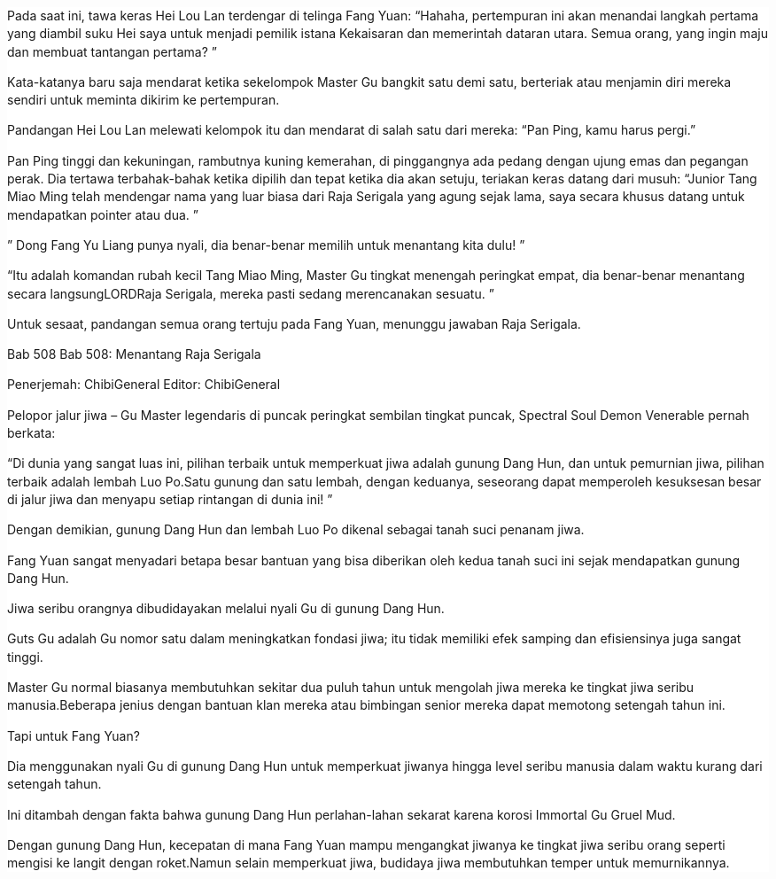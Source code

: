 Pada saat ini, tawa keras Hei Lou Lan terdengar di telinga Fang Yuan: “Hahaha, pertempuran ini akan menandai langkah pertama yang diambil suku Hei saya untuk menjadi pemilik istana Kekaisaran dan memerintah dataran utara. Semua orang, yang ingin maju dan membuat tantangan pertama? ”

Kata-katanya baru saja mendarat ketika sekelompok Master Gu bangkit satu demi satu, berteriak atau menjamin diri mereka sendiri untuk meminta dikirim ke pertempuran.

Pandangan Hei Lou Lan melewati kelompok itu dan mendarat di salah satu dari mereka: “Pan Ping, kamu harus pergi.”

Pan Ping tinggi dan kekuningan, rambutnya kuning kemerahan, di pinggangnya ada pedang dengan ujung emas dan pegangan perak. Dia tertawa terbahak-bahak ketika dipilih dan tepat ketika dia akan setuju, teriakan keras datang dari musuh: “Junior Tang Miao Ming telah mendengar nama yang luar biasa dari Raja Serigala yang agung sejak lama, saya secara khusus datang untuk mendapatkan pointer atau dua. ”

” Dong Fang Yu Liang punya nyali, dia benar-benar memilih untuk menantang kita dulu! ”

“Itu adalah komandan rubah kecil Tang Miao Ming, Master Gu tingkat menengah peringkat empat, dia benar-benar menantang secara langsungLORDRaja Serigala, mereka pasti sedang merencanakan sesuatu. ”

Untuk sesaat, pandangan semua orang tertuju pada Fang Yuan, menunggu jawaban Raja Serigala.

Bab 508 Bab 508: Menantang Raja Serigala

Penerjemah: ChibiGeneral Editor: ChibiGeneral

Pelopor jalur jiwa – Gu Master legendaris di puncak peringkat sembilan tingkat puncak, Spectral Soul Demon Venerable pernah berkata:

“Di dunia yang sangat luas ini, pilihan terbaik untuk memperkuat jiwa adalah gunung Dang Hun, dan untuk pemurnian jiwa, pilihan terbaik adalah lembah Luo Po.Satu gunung dan satu lembah, dengan keduanya, seseorang dapat memperoleh kesuksesan besar di jalur jiwa dan menyapu setiap rintangan di dunia ini! ”

Dengan demikian, gunung Dang Hun dan lembah Luo Po dikenal sebagai tanah suci penanam jiwa.

Fang Yuan sangat menyadari betapa besar bantuan yang bisa diberikan oleh kedua tanah suci ini sejak mendapatkan gunung Dang Hun.

Jiwa seribu orangnya dibudidayakan melalui nyali Gu di gunung Dang Hun.

Guts Gu adalah Gu nomor satu dalam meningkatkan fondasi jiwa; itu tidak memiliki efek samping dan efisiensinya juga sangat tinggi.

Master Gu normal biasanya membutuhkan sekitar dua puluh tahun untuk mengolah jiwa mereka ke tingkat jiwa seribu manusia.Beberapa jenius dengan bantuan klan mereka atau bimbingan senior mereka dapat memotong setengah tahun ini.

Tapi untuk Fang Yuan?

Dia menggunakan nyali Gu di gunung Dang Hun untuk memperkuat jiwanya hingga level seribu manusia dalam waktu kurang dari setengah tahun.

Ini ditambah dengan fakta bahwa gunung Dang Hun perlahan-lahan sekarat karena korosi Immortal Gu Gruel Mud.

Dengan gunung Dang Hun, kecepatan di mana Fang Yuan mampu mengangkat jiwanya ke tingkat jiwa seribu orang seperti mengisi ke langit dengan roket.Namun selain memperkuat jiwa, budidaya jiwa membutuhkan temper untuk memurnikannya.
